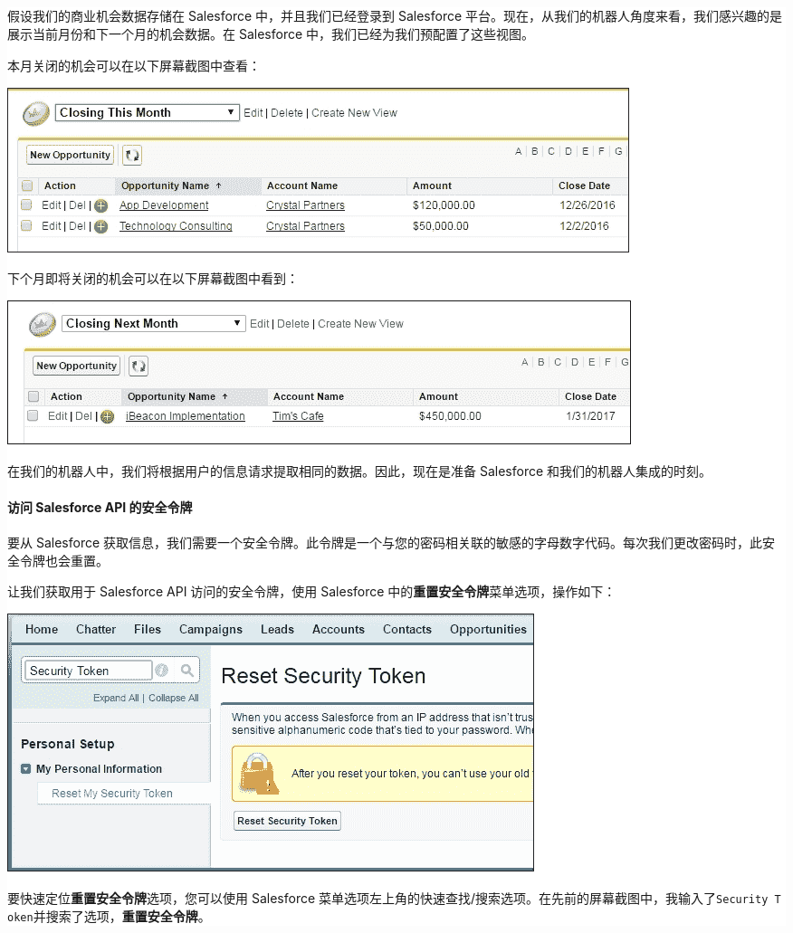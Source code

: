 假设我们的商业机会数据存储在 Salesforce 中，并且我们已经登录到 Salesforce 平台。现在，从我们的机器人角度来看，我们感兴趣的是展示当前月份和下一个月的机会数据。在 Salesforce 中，我们已经为我们预配置了这些视图。

本月关闭的机会可以在以下屏幕截图中查看：

![Salesforce 和我们的机器人](img/image00415.jpeg)

下个月即将关闭的机会可以在以下屏幕截图中看到：

![Salesforce 和我们的机器人](img/image00416.jpeg)

在我们的机器人中，我们将根据用户的信息请求提取相同的数据。因此，现在是准备 Salesforce 和我们的机器人集成的时刻。

#### 访问 Salesforce API 的安全令牌

要从 Salesforce 获取信息，我们需要一个安全令牌。此令牌是一个与您的密码相关联的敏感的字母数字代码。每次我们更改密码时，此安全令牌也会重置。

让我们获取用于 Salesforce API 访问的安全令牌，使用 Salesforce 中的**重置安全令牌**菜单选项，操作如下：

![访问 Salesforce API 的安全令牌](img/image00417.jpeg)

要快速定位**重置安全令牌**选项，您可以使用 Salesforce 菜单选项左上角的快速查找/搜索选项。在先前的屏幕截图中，我输入了`Security Token`并搜索了选项，**重置安全令牌**。

